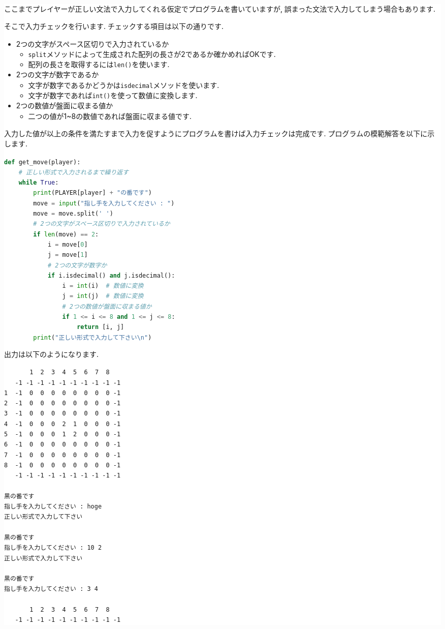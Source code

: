 ここまでプレイヤーが正しい文法で入力してくれる仮定でプログラムを書いていますが, 誤まった文法で入力してしまう場合もあります.

そこで入力チェックを行います.
チェックする項目は以下の通りです.

* 2つの文字がスペース区切りで入力されているか
    * `split`メソッドによって生成された配列の長さが2であるか確かめればOKです.
    * 配列の長さを取得するには`len()`を使います.
* 2つの文字が数字であるか
    * 文字が数字であるかどうかは`isdecimal`メソッドを使います.
    * 文字が数字であれば`int()`を使って数値に変換します.
* 2つの数値が盤面に収まる値か
    * 二つの値が1~8の数値であれば盤面に収まる値です.

入力した値が以上の条件を満たすまで入力を促すようにプログラムを書けば入力チェックは完成です.
プログラムの模範解答を以下に示します.

```python
def get_move(player):
    # 正しい形式で入力されるまで繰り返す
    while True:
        print(PLAYER[player] + "の番です")
        move = input("指し手を入力してください : ")
        move = move.split(' ')
        # 2つの文字がスペース区切りで入力されているか
        if len(move) == 2:
            i = move[0]
            j = move[1]
            # 2つの文字が数字か
            if i.isdecimal() and j.isdecimal():
                i = int(i)  # 数値に変換
                j = int(j)  # 数値に変換
                # 2つの数値が盤面に収まる値か
                if 1 <= i <= 8 and 1 <= j <= 8:
                    return [i, j]
        print("正しい形式で入力して下さい\n")

```

出力は以下のようになります.

```
       1  2  3  4  5  6  7  8
   -1 -1 -1 -1 -1 -1 -1 -1 -1 -1
1  -1  0  0  0  0  0  0  0  0 -1
2  -1  0  0  0  0  0  0  0  0 -1
3  -1  0  0  0  0  0  0  0  0 -1
4  -1  0  0  0  2  1  0  0  0 -1
5  -1  0  0  0  1  2  0  0  0 -1
6  -1  0  0  0  0  0  0  0  0 -1
7  -1  0  0  0  0  0  0  0  0 -1
8  -1  0  0  0  0  0  0  0  0 -1
   -1 -1 -1 -1 -1 -1 -1 -1 -1 -1

黒の番です
指し手を入力してください : hoge
正しい形式で入力して下さい

黒の番です
指し手を入力してください : 10 2
正しい形式で入力して下さい

黒の番です
指し手を入力してください : 3 4

       1  2  3  4  5  6  7  8
   -1 -1 -1 -1 -1 -1 -1 -1 -1 -1
```